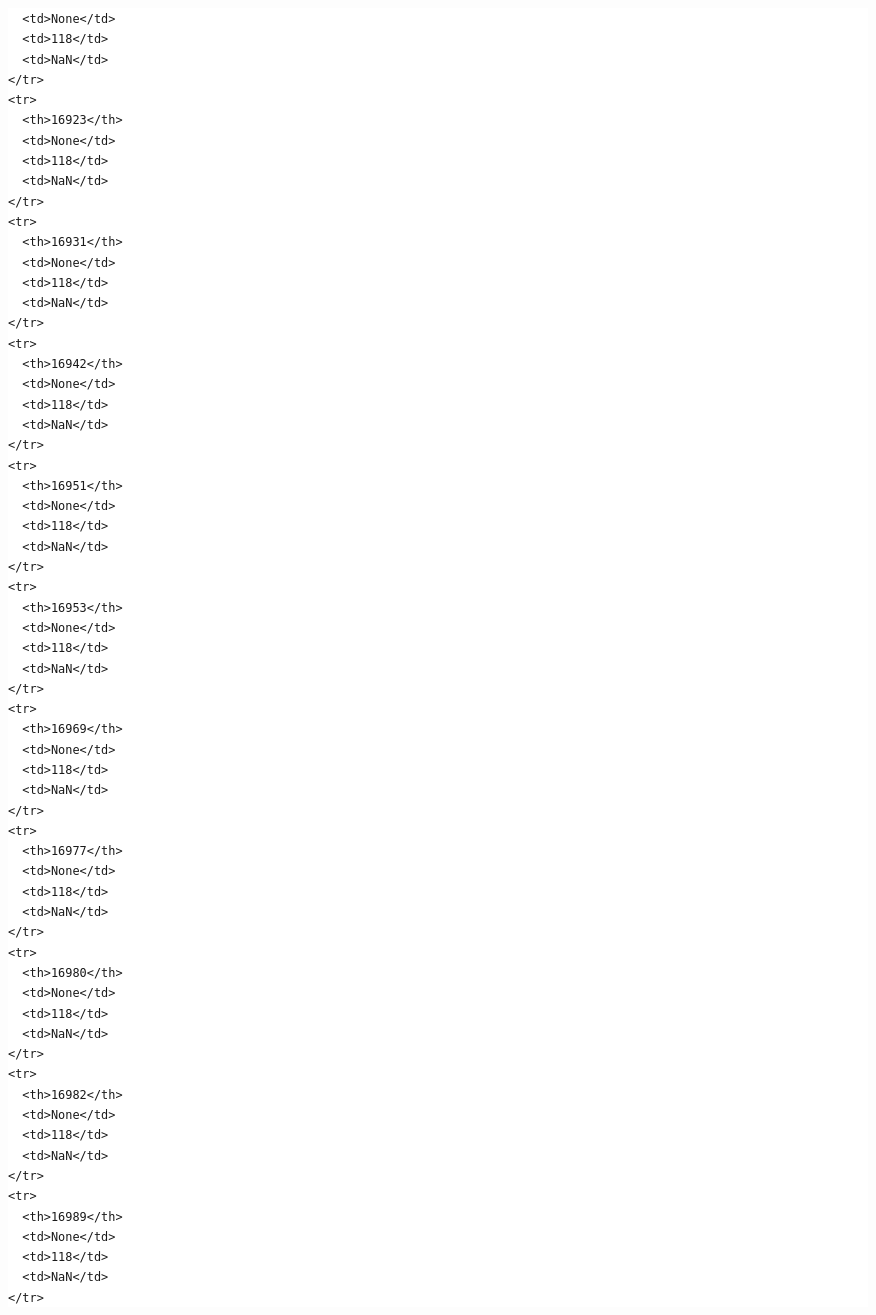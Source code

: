       <td>None</td>
      <td>118</td>
      <td>NaN</td>
    </tr>
    <tr>
      <th>16923</th>
      <td>None</td>
      <td>118</td>
      <td>NaN</td>
    </tr>
    <tr>
      <th>16931</th>
      <td>None</td>
      <td>118</td>
      <td>NaN</td>
    </tr>
    <tr>
      <th>16942</th>
      <td>None</td>
      <td>118</td>
      <td>NaN</td>
    </tr>
    <tr>
      <th>16951</th>
      <td>None</td>
      <td>118</td>
      <td>NaN</td>
    </tr>
    <tr>
      <th>16953</th>
      <td>None</td>
      <td>118</td>
      <td>NaN</td>
    </tr>
    <tr>
      <th>16969</th>
      <td>None</td>
      <td>118</td>
      <td>NaN</td>
    </tr>
    <tr>
      <th>16977</th>
      <td>None</td>
      <td>118</td>
      <td>NaN</td>
    </tr>
    <tr>
      <th>16980</th>
      <td>None</td>
      <td>118</td>
      <td>NaN</td>
    </tr>
    <tr>
      <th>16982</th>
      <td>None</td>
      <td>118</td>
      <td>NaN</td>
    </tr>
    <tr>
      <th>16989</th>
      <td>None</td>
      <td>118</td>
      <td>NaN</td>
    </tr>